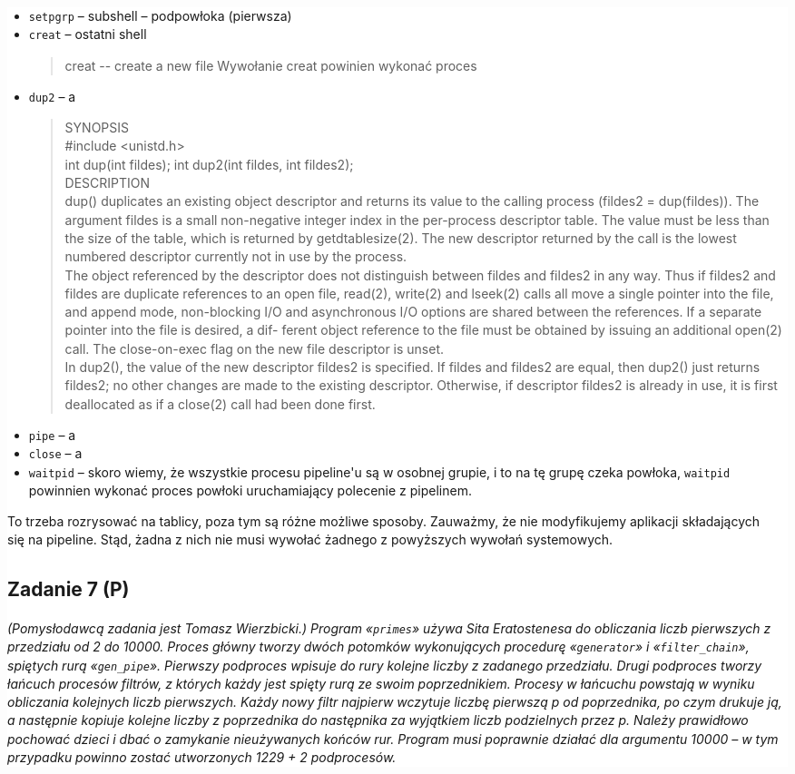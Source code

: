 * `setpgrp` – subshell – podpowłoka (pierwsza)
* `creat` – ostatni shell
  > creat -- create a new file
  Wywołanie creat powinien wykonać proces
* `dup2` – a
  > SYNOPSIS  
     #include <unistd.h>  
     int
     dup(int fildes);
     int
     dup2(int fildes, int fildes2);  
    DESCRIPTION  
     dup() duplicates an existing object descriptor and returns its value to the calling process (fildes2 = dup(fildes)).  The argument fildes is a small non-negative integer index in the per-process
     descriptor table.  The value must be less than the size of the table, which is returned by getdtablesize(2).  The new descriptor returned by the call is the lowest numbered descriptor currently not in
     use by the process.  
     The object referenced by the descriptor does not distinguish between fildes and fildes2 in any way. Thus if fildes2 and fildes are duplicate references to an open file, read(2), write(2) and lseek(2)
     calls all move a single pointer into the file, and append mode, non-blocking I/O and asynchronous I/O options are shared between the references.  If a separate pointer into the file is desired, a dif-
     ferent object reference to the file must be obtained by issuing an additional open(2) call.  The close-on-exec flag on the new file descriptor is unset.  
     In dup2(), the value of the new descriptor fildes2 is specified.  If fildes and fildes2 are equal, then dup2() just returns fildes2; no other changes are made to the existing descriptor.  Otherwise, if descriptor fildes2 is already in use, it is first deallocated as if a close(2) call had been done first.
* `pipe` – a
* `close` – a
* `waitpid` – skoro wiemy, że wszystkie procesu pipeline'u są w osobnej grupie, i to na tę grupę czeka powłoka, `waitpid` powinnien wykonać proces powłoki uruchamiający polecenie z pipelinem.

To trzeba rozrysować na tablicy, poza tym są różne możliwe sposoby. Zauważmy, że nie modyfikujemy aplikacji składających się na pipeline. Stąd, żadna z nich nie musi wywołać żadnego z powyższych wywołań systemowych.

## Zadanie 7 (P)

*(Pomysłodawcą zadania jest Tomasz Wierzbicki.)
Program «`primes`» używa Sita Eratostenesa do obliczania liczb pierwszych z przedziału od 2 do 10000. Proces główny tworzy dwóch potomków wykonujących procedurę «`generator`» i «`filter_chain`», spiętych rurą «`gen_pipe`». Pierwszy podproces wpisuje do rury kolejne liczby z zadanego przedziału. Drugi podproces tworzy łańcuch procesów filtrów, z których każdy jest spięty rurą ze swoim poprzednikiem. Procesy w łańcuchu powstają w wyniku obliczania kolejnych liczb pierwszych. Każdy nowy filtr najpierw wczytuje liczbę pierwszą p od poprzednika, po czym drukuje ją, a następnie kopiuje kolejne liczby z poprzednika do następnika za wyjątkiem liczb podzielnych przez p.
Należy prawidłowo pochować dzieci i dbać o zamykanie nieużywanych końców rur. Program musi poprawnie działać dla argumentu 10000 – w tym przypadku powinno zostać utworzonych 1229 + 2 podprocesów.*
